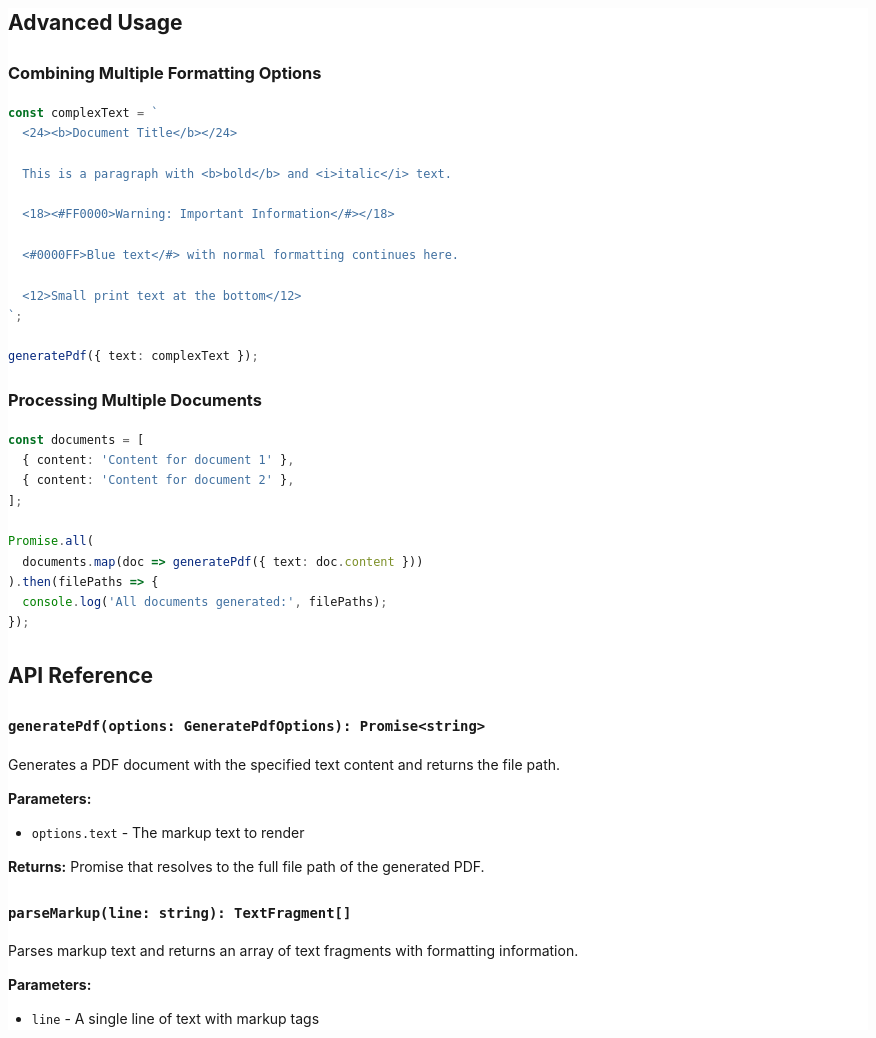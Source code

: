 ## Advanced Usage

### Combining Multiple Formatting Options

```typescript
const complexText = `
  <24><b>Document Title</b></24>
  
  This is a paragraph with <b>bold</b> and <i>italic</i> text.
  
  <18><#FF0000>Warning: Important Information</#></18>
  
  <#0000FF>Blue text</#> with normal formatting continues here.
  
  <12>Small print text at the bottom</12>
`;

generatePdf({ text: complexText });
```

### Processing Multiple Documents

```typescript
const documents = [
  { content: 'Content for document 1' },
  { content: 'Content for document 2' },
];

Promise.all(
  documents.map(doc => generatePdf({ text: doc.content }))
).then(filePaths => {
  console.log('All documents generated:', filePaths);
});
```

## API Reference

### `generatePdf(options: GeneratePdfOptions): Promise<string>`

Generates a PDF document with the specified text content and returns the file path.

**Parameters:**
- `options.text` - The markup text to render

**Returns:** Promise that resolves to the full file path of the generated PDF.

### `parseMarkup(line: string): TextFragment[]`

Parses markup text and returns an array of text fragments with formatting information.

**Parameters:**
- `line` - A single line of text with markup tags
